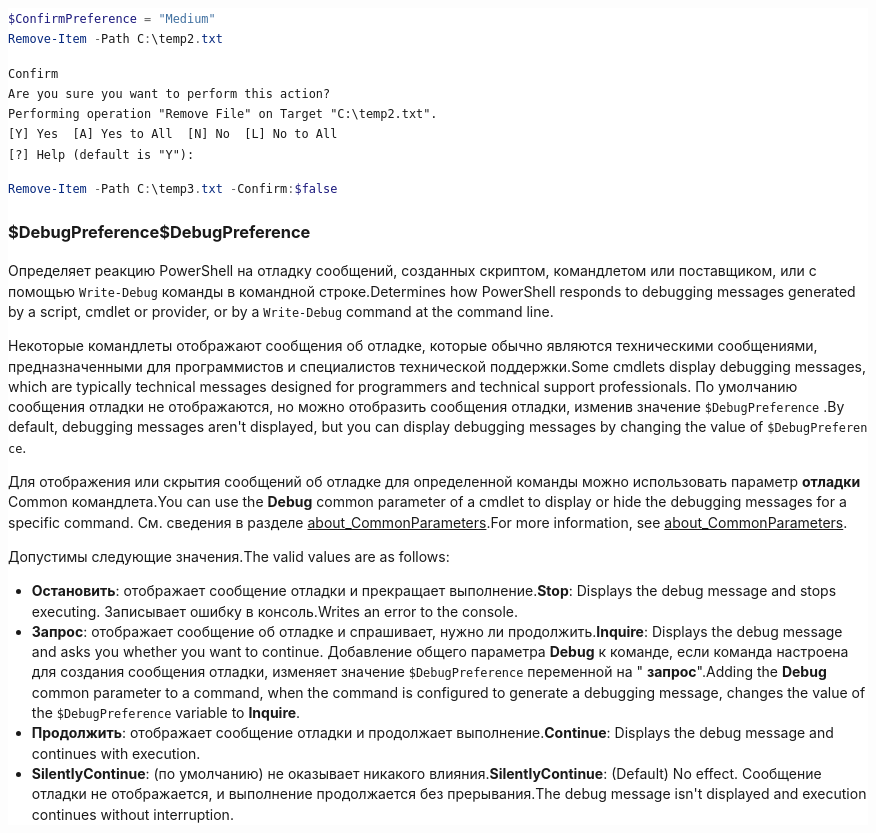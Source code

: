 ```powershell
$ConfirmPreference = "Medium"
Remove-Item -Path C:\temp2.txt
```

```Output
Confirm
Are you sure you want to perform this action?
Performing operation "Remove File" on Target "C:\temp2.txt".
[Y] Yes  [A] Yes to All  [N] No  [L] No to All
[?] Help (default is "Y"):
```

```powershell
Remove-Item -Path C:\temp3.txt -Confirm:$false
```

### <a name="debugpreference"></a><span data-ttu-id="061d0-189">\$DebugPreference</span><span class="sxs-lookup"><span data-stu-id="061d0-189">\$DebugPreference</span></span>

<span data-ttu-id="061d0-190">Определяет реакцию PowerShell на отладку сообщений, созданных скриптом, командлетом или поставщиком, или с помощью `Write-Debug` команды в командной строке.</span><span class="sxs-lookup"><span data-stu-id="061d0-190">Determines how PowerShell responds to debugging messages generated by a script, cmdlet or provider, or by a `Write-Debug` command at the command line.</span></span>

<span data-ttu-id="061d0-191">Некоторые командлеты отображают сообщения об отладке, которые обычно являются техническими сообщениями, предназначенными для программистов и специалистов технической поддержки.</span><span class="sxs-lookup"><span data-stu-id="061d0-191">Some cmdlets display debugging messages, which are typically technical messages designed for programmers and technical support professionals.</span></span> <span data-ttu-id="061d0-192">По умолчанию сообщения отладки не отображаются, но можно отобразить сообщения отладки, изменив значение `$DebugPreference` .</span><span class="sxs-lookup"><span data-stu-id="061d0-192">By default, debugging messages aren't displayed, but you can display debugging messages by changing the value of `$DebugPreference`.</span></span>

<span data-ttu-id="061d0-193">Для отображения или скрытия сообщений об отладке для определенной команды можно использовать параметр **отладки** Common командлета.</span><span class="sxs-lookup"><span data-stu-id="061d0-193">You can use the **Debug** common parameter of a cmdlet to display or hide the debugging messages for a specific command.</span></span> <span data-ttu-id="061d0-194">См. сведения в разделе [about_CommonParameters](about_CommonParameters.md).</span><span class="sxs-lookup"><span data-stu-id="061d0-194">For more information, see [about_CommonParameters](about_CommonParameters.md).</span></span>

<span data-ttu-id="061d0-195">Допустимы следующие значения.</span><span class="sxs-lookup"><span data-stu-id="061d0-195">The valid values are as follows:</span></span>

- <span data-ttu-id="061d0-196">**Остановить**: отображает сообщение отладки и прекращает выполнение.</span><span class="sxs-lookup"><span data-stu-id="061d0-196">**Stop**: Displays the debug message and stops executing.</span></span> <span data-ttu-id="061d0-197">Записывает ошибку в консоль.</span><span class="sxs-lookup"><span data-stu-id="061d0-197">Writes an error to the console.</span></span>
- <span data-ttu-id="061d0-198">**Запрос**: отображает сообщение об отладке и спрашивает, нужно ли продолжить.</span><span class="sxs-lookup"><span data-stu-id="061d0-198">**Inquire**: Displays the debug message and asks you whether you want to continue.</span></span> <span data-ttu-id="061d0-199">Добавление общего параметра **Debug** к команде, если команда настроена для создания сообщения отладки, изменяет значение `$DebugPreference` переменной на " **запрос**".</span><span class="sxs-lookup"><span data-stu-id="061d0-199">Adding the **Debug** common parameter to a command, when the command is configured to generate a debugging message, changes the value of the `$DebugPreference` variable to **Inquire**.</span></span>
- <span data-ttu-id="061d0-200">**Продолжить**: отображает сообщение отладки и продолжает выполнение.</span><span class="sxs-lookup"><span data-stu-id="061d0-200">**Continue**: Displays the debug message and continues with execution.</span></span>
- <span data-ttu-id="061d0-201">**SilentlyContinue**: (по умолчанию) не оказывает никакого влияния.</span><span class="sxs-lookup"><span data-stu-id="061d0-201">**SilentlyContinue**: (Default) No effect.</span></span> <span data-ttu-id="061d0-202">Сообщение отладки не отображается, и выполнение продолжается без прерывания.</span><span class="sxs-lookup"><span data-stu-id="061d0-202">The debug message isn't displayed and execution continues without interruption.</span></span>